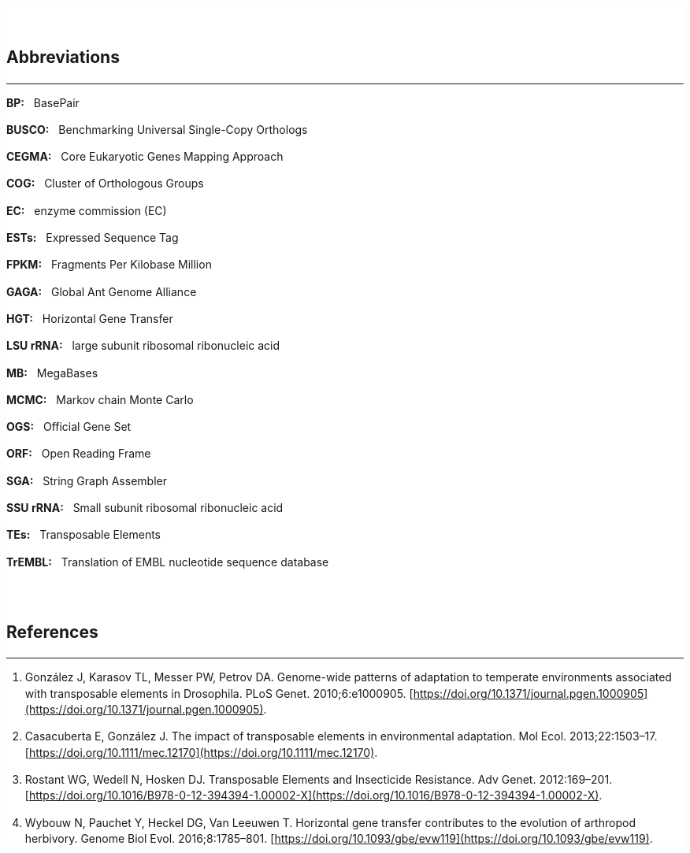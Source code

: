 <br />

## Abbreviations
<hr />

**BP:** &nbsp; BasePair

**BUSCO:** &nbsp; Benchmarking Universal Single-Copy Orthologs

**CEGMA:** &nbsp; Core Eukaryotic Genes Mapping Approach

**COG:** &nbsp; Cluster of Orthologous Groups

**EC:** &nbsp; enzyme commission (EC)

**ESTs:** &nbsp; Expressed Sequence Tag

**FPKM:** &nbsp; Fragments Per Kilobase Million

**GAGA:** &nbsp; Global Ant Genome Alliance

**HGT:** &nbsp; Horizontal Gene Transfer

**LSU rRNA:** &nbsp; large subunit ribosomal ribonucleic acid

**MB:** &nbsp; MegaBases

**MCMC:** &nbsp; Markov chain Monte Carlo

**OGS:** &nbsp; Official Gene Set

**ORF:** &nbsp; Open Reading Frame

**SGA:** &nbsp; String Graph Assembler

**SSU rRNA:** &nbsp; Small subunit ribosomal ribonucleic acid

**TEs:** &nbsp; Transposable Elements

**TrEMBL:** &nbsp; Translation of EMBL nucleotide sequence database

<br />

## References
<hr />

1. González J, Karasov TL, Messer PW, Petrov DA. Genome-wide patterns of adaptation to temperate environments associated with transposable elements in Drosophila. PLoS Genet. 2010;6:e1000905. [https://doi.org/10.1371/journal.pgen.1000905](https://doi.org/10.1371/journal.pgen.1000905).

2. Casacuberta E, González J. The impact of transposable elements in environmental adaptation. Mol Ecol. 2013;22:1503–17. [https://doi.org/10.1111/mec.12170](https://doi.org/10.1111/mec.12170).

3. Rostant WG, Wedell N, Hosken DJ. Transposable Elements and Insecticide Resistance. Adv Genet. 2012:169–201. [https://doi.org/10.1016/B978-0-12-394394-1.00002-X](https://doi.org/10.1016/B978-0-12-394394-1.00002-X).

4. Wybouw N, Pauchet Y, Heckel DG, Van Leeuwen T. Horizontal gene transfer contributes to the evolution of arthropod herbivory. Genome Biol Evol. 2016;8:1785–801. [https://doi.org/10.1093/gbe/evw119](https://doi.org/10.1093/gbe/evw119).

